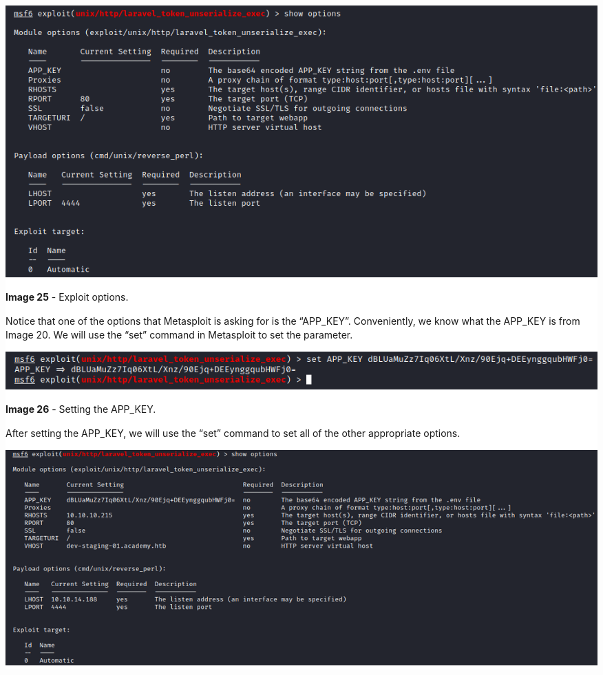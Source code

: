 ![25](/images/academy/25.png)

**Image 25** - Exploit options.

Notice that one of the options that Metasploit is asking for is the “APP_KEY”.  Conveniently, we know what the APP_KEY is from Image 20.  We will use the “set” command in Metasploit to set the parameter.

![26](/images/academy/26.png)

**Image 26** - Setting the APP_KEY.

After setting the APP_KEY, we will use the “set” command to set all of the other appropriate options.

![27](/images/academy/27.png)

